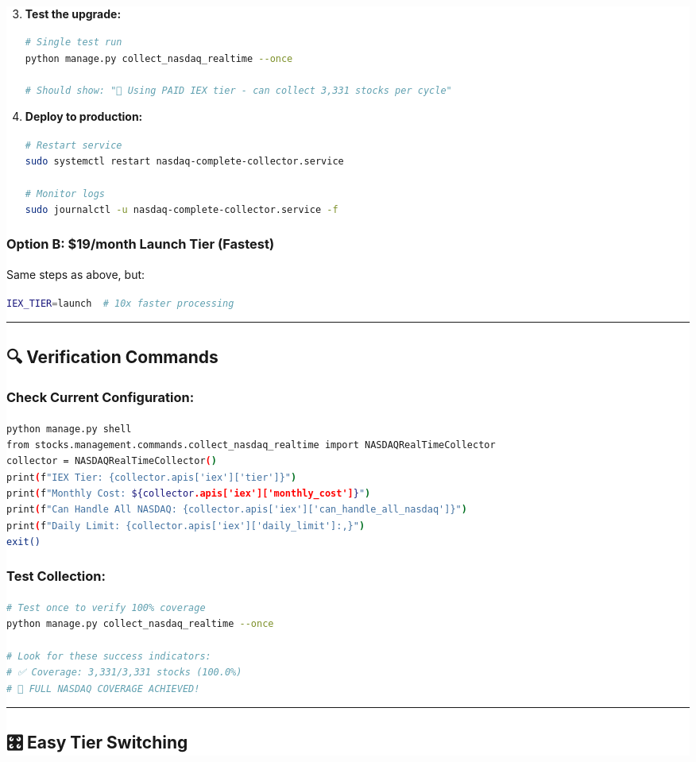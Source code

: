 3. **Test the upgrade:**
   ```bash
   # Single test run
   python manage.py collect_nasdaq_realtime --once
   
   # Should show: "🚀 Using PAID IEX tier - can collect 3,331 stocks per cycle"
   ```

4. **Deploy to production:**
   ```bash
   # Restart service
   sudo systemctl restart nasdaq-complete-collector.service
   
   # Monitor logs
   sudo journalctl -u nasdaq-complete-collector.service -f
   ```

### **Option B: $19/month Launch Tier (Fastest)**

Same steps as above, but:
```bash
IEX_TIER=launch  # 10x faster processing
```

---

## 🔍 **Verification Commands**

### **Check Current Configuration:**
```bash
python manage.py shell
from stocks.management.commands.collect_nasdaq_realtime import NASDAQRealTimeCollector
collector = NASDAQRealTimeCollector()
print(f"IEX Tier: {collector.apis['iex']['tier']}")
print(f"Monthly Cost: ${collector.apis['iex']['monthly_cost']}")
print(f"Can Handle All NASDAQ: {collector.apis['iex']['can_handle_all_nasdaq']}")
print(f"Daily Limit: {collector.apis['iex']['daily_limit']:,}")
exit()
```

### **Test Collection:**
```bash
# Test once to verify 100% coverage
python manage.py collect_nasdaq_realtime --once

# Look for these success indicators:
# ✅ Coverage: 3,331/3,331 stocks (100.0%)
# 🎉 FULL NASDAQ COVERAGE ACHIEVED!
```

---

## 🎛️ **Easy Tier Switching**
